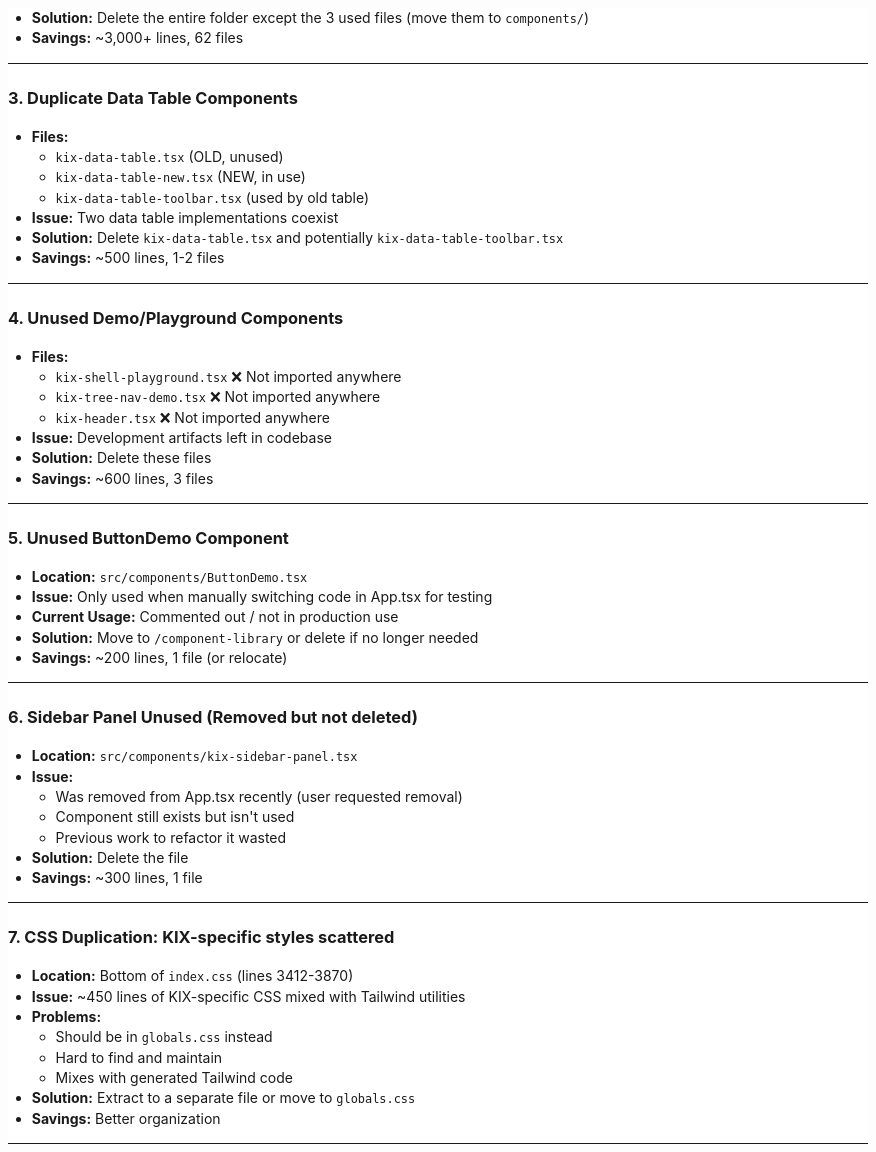 - **Solution:** Delete the entire folder except the 3 used files (move them to `components/`)
- **Savings:** ~3,000+ lines, 62 files

---

### 3. **Duplicate Data Table Components**
- **Files:**
  - `kix-data-table.tsx` (OLD, unused)
  - `kix-data-table-new.tsx` (NEW, in use)
  - `kix-data-table-toolbar.tsx` (used by old table)
- **Issue:** Two data table implementations coexist
- **Solution:** Delete `kix-data-table.tsx` and potentially `kix-data-table-toolbar.tsx`
- **Savings:** ~500 lines, 1-2 files

---

### 4. **Unused Demo/Playground Components**
- **Files:**
  - `kix-shell-playground.tsx` ❌ Not imported anywhere
  - `kix-tree-nav-demo.tsx` ❌ Not imported anywhere
  - `kix-header.tsx` ❌ Not imported anywhere
- **Issue:** Development artifacts left in codebase
- **Solution:** Delete these files
- **Savings:** ~600 lines, 3 files

---

### 5. **Unused ButtonDemo Component**
- **Location:** `src/components/ButtonDemo.tsx`
- **Issue:** Only used when manually switching code in App.tsx for testing
- **Current Usage:** Commented out / not in production use
- **Solution:** Move to `/component-library` or delete if no longer needed
- **Savings:** ~200 lines, 1 file (or relocate)

---

### 6. **Sidebar Panel Unused (Removed but not deleted)**
- **Location:** `src/components/kix-sidebar-panel.tsx`
- **Issue:** 
  - Was removed from App.tsx recently (user requested removal)
  - Component still exists but isn't used
  - Previous work to refactor it wasted
- **Solution:** Delete the file
- **Savings:** ~300 lines, 1 file

---

### 7. **CSS Duplication: KIX-specific styles scattered**
- **Location:** Bottom of `index.css` (lines 3412-3870)
- **Issue:** ~450 lines of KIX-specific CSS mixed with Tailwind utilities
- **Problems:**
  - Should be in `globals.css` instead
  - Hard to find and maintain
  - Mixes with generated Tailwind code
- **Solution:** Extract to a separate file or move to `globals.css`
- **Savings:** Better organization

---
